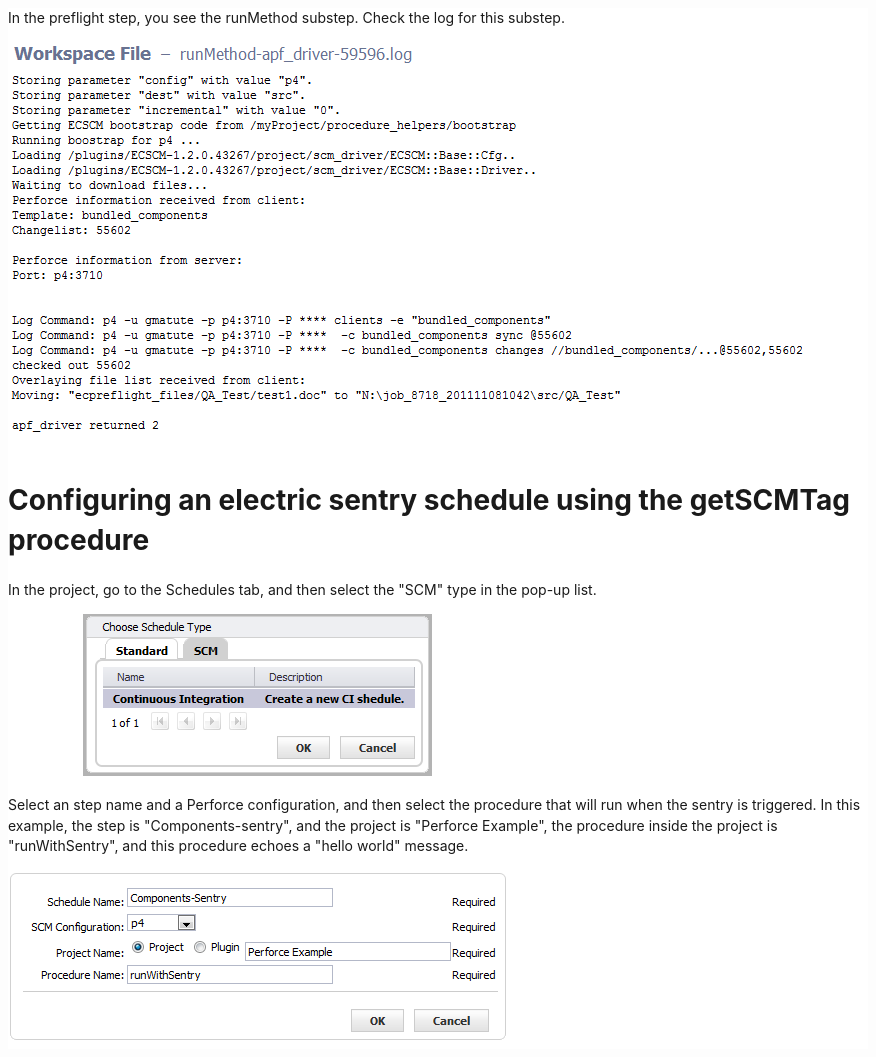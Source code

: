 In the preflight step, you see the runMethod substep. Check the log for
this substep.

![image](htdocs/images/preflight-7.png)

# Configuring an electric sentry schedule using the getSCMTag procedure

In the project, go to the Schedules tab, and then select the "SCM" type
in the pop-up list.

![image](htdocs/images/sentry-1.png)

Select an step name and a Perforce configuration, and then select the
procedure that will run when the sentry is triggered. In this example,
the step is "Components-sentry", and the project is "Perforce Example",
the procedure inside the project is "runWithSentry", and this procedure
echoes a "hello world" message.

![image](htdocs/images/sentry-2.png)

